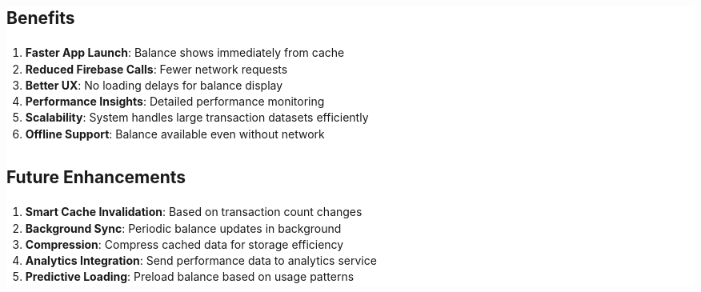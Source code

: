 ## Benefits

1. **Faster App Launch**: Balance shows immediately from cache
2. **Reduced Firebase Calls**: Fewer network requests
3. **Better UX**: No loading delays for balance display
4. **Performance Insights**: Detailed performance monitoring
5. **Scalability**: System handles large transaction datasets efficiently
6. **Offline Support**: Balance available even without network

## Future Enhancements

1. **Smart Cache Invalidation**: Based on transaction count changes
2. **Background Sync**: Periodic balance updates in background
3. **Compression**: Compress cached data for storage efficiency
4. **Analytics Integration**: Send performance data to analytics service
5. **Predictive Loading**: Preload balance based on usage patterns 